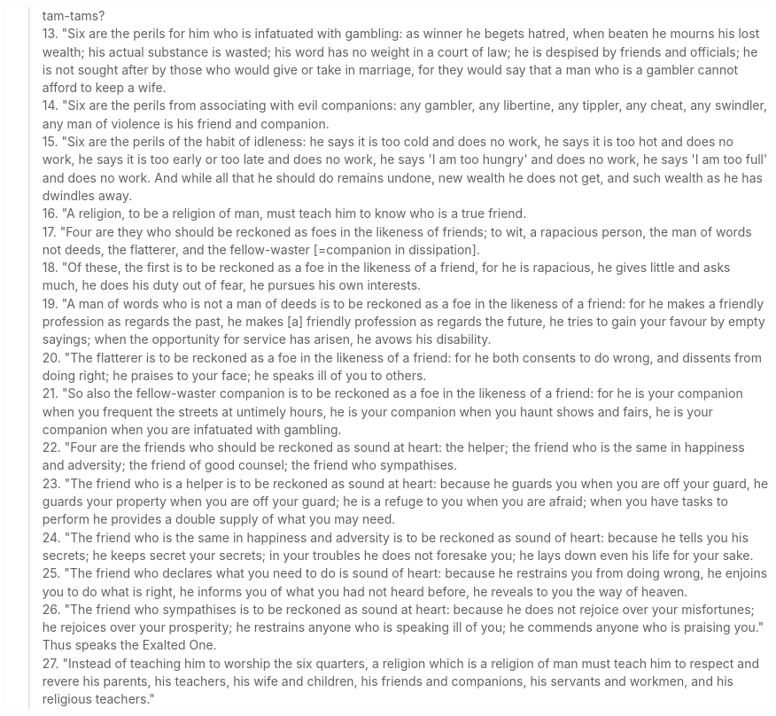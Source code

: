 > tam-tams?  
>  13. "Six are the perils for him who is infatuated with gambling:
> as winner he begets hatred, when beaten he mourns his lost wealth; his
> actual substance is wasted; his word has no weight in a court of law;
> he is despised by friends and officials; he is not sought after by
> those who would give or take in marriage, for they would say that a
> man who is a gambler cannot afford to keep a wife.  
>  14. "Six are the perils from associating with evil companions: any
> gambler, any libertine, any tippler, any cheat, any swindler, any man
> of violence is his friend and companion.  
>  15. "Six are the perils of the habit of idleness: he says it is
> too cold and does no work, he says it is too hot and does no work, he
> says it is too early or too late and does no work, he says 'I am too
> hungry' and does no work, he says 'I am too full' and does no work.
> And while all that he should do remains undone, new wealth he does not
> get, and such wealth as he has dwindles away.  
>  16. "A religion, to be a religion of man, must teach him to know
> who is a true friend.  
>  17. "Four are they who should be reckoned as foes in the likeness
> of friends; to wit, a rapacious person, the man of words not deeds,
> the flatterer, and the fellow-waster \[=companion in dissipation\].  
>  18. "Of these, the first is to be reckoned as a foe in the
> likeness of a friend, for he is rapacious, he gives little and asks
> much, he does his duty out of fear, he pursues his own interests.  
>  19. "A man of words who is not a man of deeds is to be reckoned as
> a foe in the likeness of a friend: for he makes a friendly profession
> as regards the past, he makes \[a\] friendly profession as regards the
> future, he tries to gain your favour by empty sayings; when the
> opportunity for service has arisen, he avows his disability.  
>  20. "The flatterer is to be reckoned as a foe in the likeness of a
> friend: for he both consents to do wrong, and dissents from doing
> right; he praises to your face; he speaks ill of you to others.  
>  21. "So also the fellow-waster companion is to be reckoned as a
> foe in the likeness of a friend: for he is your companion when you
> frequent the streets at untimely hours, he is your companion when you
> haunt shows and fairs, he is your companion when you are infatuated
> with gambling.  
>  22. "Four are the friends who should be reckoned as sound at
> heart: the helper; the friend who is the same in happiness and
> adversity; the friend of good counsel; the friend who sympathises.  
>  23. "The friend who is a helper is to be reckoned as sound at
> heart: because he guards you when you are off your guard, he guards
> your property when you are off your guard; he is a refuge to you when
> you are afraid; when you have tasks to perform he provides a double
> supply of what you may need.  
>  24. "The friend who is the same in happiness and adversity is to
> be reckoned as sound of heart: because he tells you his secrets; he
> keeps secret your secrets; in your troubles he does not foresake you;
> he lays down even his life for your sake.  
>  25. "The friend who declares what you need to do is sound of
> heart: because he restrains you from doing wrong, he enjoins you to do
> what is right, he informs you of what you had not heard before, he
> reveals to you the way of heaven.  
>  26. "The friend who sympathises is to be reckoned as sound at
> heart: because he does not rejoice over your misfortunes; he rejoices
> over your prosperity; he restrains anyone who is speaking ill of you;
> he commends anyone who is praising you." Thus speaks the Exalted
> One.  
>  27. "Instead of teaching him to worship the six quarters, a
> religion which is a religion of man must teach him to respect and
> revere his parents, his teachers, his wife and children, his friends
> and companions, his servants and workmen, and his religious teachers."
>
>   